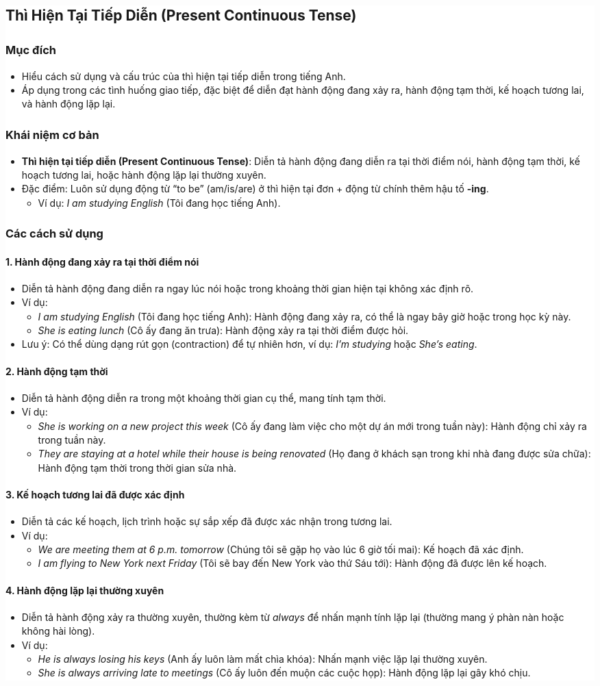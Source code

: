 ## Thì Hiện Tại Tiếp Diễn (Present Continuous Tense)

### Mục đích
- Hiểu cách sử dụng và cấu trúc của thì hiện tại tiếp diễn trong tiếng Anh.
- Áp dụng trong các tình huống giao tiếp, đặc biệt để diễn đạt hành động đang xảy ra, hành động tạm thời, kế hoạch tương lai, và hành động lặp lại.

### Khái niệm cơ bản
- **Thì hiện tại tiếp diễn (Present Continuous Tense)**: Diễn tả hành động đang diễn ra tại thời điểm nói, hành động tạm thời, kế hoạch tương lai, hoặc hành động lặp lại thường xuyên.
- Đặc điểm: Luôn sử dụng động từ “to be” (am/is/are) ở thì hiện tại đơn + động từ chính thêm hậu tố **-ing**.
  - Ví dụ: *I am studying English* (Tôi đang học tiếng Anh).

### Các cách sử dụng

#### 1. Hành động đang xảy ra tại thời điểm nói
- Diễn tả hành động đang diễn ra ngay lúc nói hoặc trong khoảng thời gian hiện tại không xác định rõ.
- Ví dụ:
  - *I am studying English* (Tôi đang học tiếng Anh): Hành động đang xảy ra, có thể là ngay bây giờ hoặc trong học kỳ này.
  - *She is eating lunch* (Cô ấy đang ăn trưa): Hành động xảy ra tại thời điểm được hỏi.
- Lưu ý: Có thể dùng dạng rút gọn (contraction) để tự nhiên hơn, ví dụ: *I’m studying* hoặc *She’s eating*.

#### 2. Hành động tạm thời
- Diễn tả hành động diễn ra trong một khoảng thời gian cụ thể, mang tính tạm thời.
- Ví dụ:
  - *She is working on a new project this week* (Cô ấy đang làm việc cho một dự án mới trong tuần này): Hành động chỉ xảy ra trong tuần này.
  - *They are staying at a hotel while their house is being renovated* (Họ đang ở khách sạn trong khi nhà đang được sửa chữa): Hành động tạm thời trong thời gian sửa nhà.

#### 3. Kế hoạch tương lai đã được xác định
- Diễn tả các kế hoạch, lịch trình hoặc sự sắp xếp đã được xác nhận trong tương lai.
- Ví dụ:
  - *We are meeting them at 6 p.m. tomorrow* (Chúng tôi sẽ gặp họ vào lúc 6 giờ tối mai): Kế hoạch đã xác định.
  - *I am flying to New York next Friday* (Tôi sẽ bay đến New York vào thứ Sáu tới): Hành động đã được lên kế hoạch.

#### 4. Hành động lặp lại thường xuyên
- Diễn tả hành động xảy ra thường xuyên, thường kèm từ *always* để nhấn mạnh tính lặp lại (thường mang ý phàn nàn hoặc không hài lòng).
- Ví dụ:
  - *He is always losing his keys* (Anh ấy luôn làm mất chìa khóa): Nhấn mạnh việc lặp lại thường xuyên.
  - *She is always arriving late to meetings* (Cô ấy luôn đến muộn các cuộc họp): Hành động lặp lại gây khó chịu.
